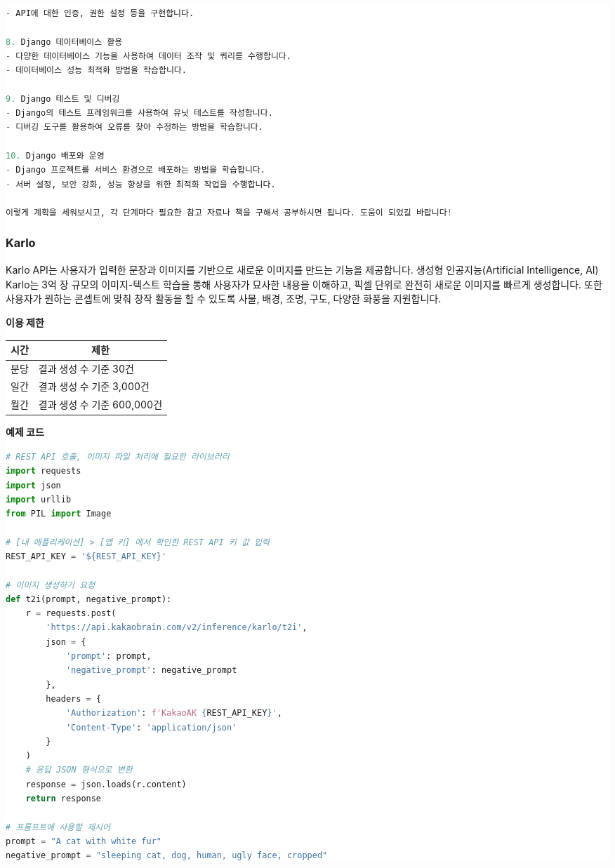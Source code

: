 ```python
- API에 대한 인증, 권한 설정 등을 구현합니다.

8. Django 데이터베이스 활용
- 다양한 데이터베이스 기능을 사용하여 데이터 조작 및 쿼리를 수행합니다.
- 데이터베이스 성능 최적화 방법을 학습합니다.

9. Django 테스트 및 디버깅
- Django의 테스트 프레임워크를 사용하여 유닛 테스트를 작성합니다.
- 디버깅 도구를 활용하여 오류를 찾아 수정하는 방법을 학습합니다.

10. Django 배포와 운영
- Django 프로젝트를 서비스 환경으로 배포하는 방법을 학습합니다.
- 서버 설정, 보안 강화, 성능 향상을 위한 최적화 작업을 수행합니다.

이렇게 계획을 세워보시고, 각 단계마다 필요한 참고 자료나 책을 구해서 공부하시면 됩니다. 도움이 되었길 바랍니다!
```

### Karlo

Karlo API는 사용자가 입력한 문장과 이미지를 기반으로 새로운 이미지를 만드는 기능을 제공합니다. 생성형 인공지능(Artificial Intelligence, AI) Karlo는 3억 장 규모의 이미지-텍스트 학습을 통해 사용자가 묘사한 내용을 이해하고, 픽셀 단위로 완전히 새로운 이미지를 빠르게 생성합니다. 또한 사용자가 원하는 콘셉트에 맞춰 창작 활동을 할 수 있도록 사물, 배경, 조명, 구도, 다양한 화풍을 지원합니다.

**이용 제한**

| 시간 | 제한                        |
| ---- | --------------------------- |
| 분당 | 결과 생성 수 기준 30건      |
| 일간 | 결과 생성 수 기준 3,000건   |
| 월간 | 결과 생성 수 기준 600,000건 |

**예제 코드**

```python
# REST API 호출, 이미지 파일 처리에 필요한 라이브러리
import requests
import json
import urllib
from PIL import Image

# [내 애플리케이션] > [앱 키] 에서 확인한 REST API 키 값 입력
REST_API_KEY = '${REST_API_KEY}'

# 이미지 생성하기 요청
def t2i(prompt, negative_prompt):
    r = requests.post(
        'https://api.kakaobrain.com/v2/inference/karlo/t2i',
        json = {
            'prompt': prompt,
            'negative_prompt': negative_prompt
        },
        headers = {
            'Authorization': f'KakaoAK {REST_API_KEY}',
            'Content-Type': 'application/json'
        }
    )
    # 응답 JSON 형식으로 변환
    response = json.loads(r.content)
    return response

# 프롬프트에 사용할 제시어
prompt = "A cat with white fur"
negative_prompt = "sleeping cat, dog, human, ugly face, cropped"
```